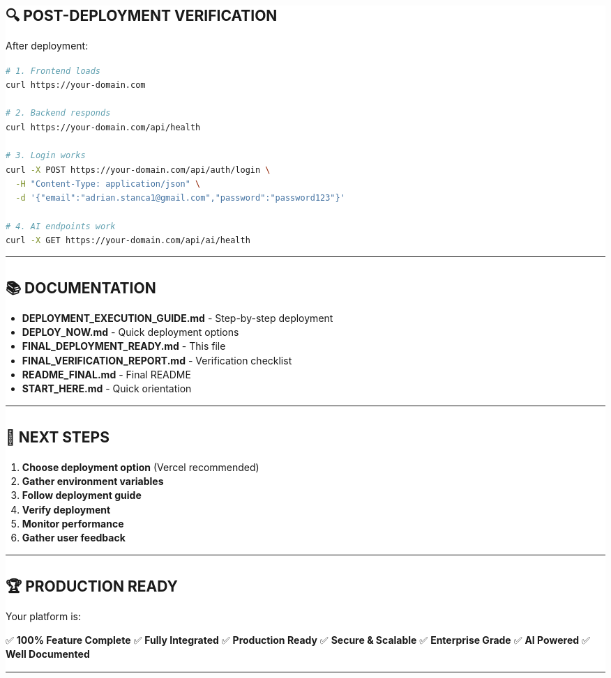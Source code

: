 
## 🔍 POST-DEPLOYMENT VERIFICATION

After deployment:

```bash
# 1. Frontend loads
curl https://your-domain.com

# 2. Backend responds
curl https://your-domain.com/api/health

# 3. Login works
curl -X POST https://your-domain.com/api/auth/login \
  -H "Content-Type: application/json" \
  -d '{"email":"adrian.stanca1@gmail.com","password":"password123"}'

# 4. AI endpoints work
curl -X GET https://your-domain.com/api/ai/health
```

---

## 📚 DOCUMENTATION

- **DEPLOYMENT_EXECUTION_GUIDE.md** - Step-by-step deployment
- **DEPLOY_NOW.md** - Quick deployment options
- **FINAL_DEPLOYMENT_READY.md** - This file
- **FINAL_VERIFICATION_REPORT.md** - Verification checklist
- **README_FINAL.md** - Final README
- **START_HERE.md** - Quick orientation

---

## 🎯 NEXT STEPS

1. **Choose deployment option** (Vercel recommended)
2. **Gather environment variables**
3. **Follow deployment guide**
4. **Verify deployment**
5. **Monitor performance**
6. **Gather user feedback**

---

## 🏆 PRODUCTION READY

Your platform is:

✅ **100% Feature Complete**
✅ **Fully Integrated**
✅ **Production Ready**
✅ **Secure & Scalable**
✅ **Enterprise Grade**
✅ **AI Powered**
✅ **Well Documented**

---